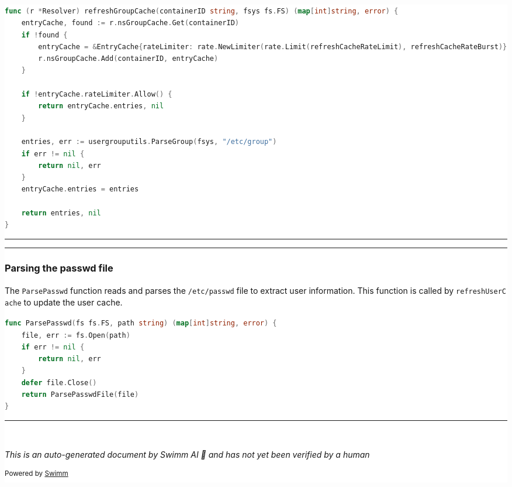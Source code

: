 ```go
func (r *Resolver) refreshGroupCache(containerID string, fsys fs.FS) (map[int]string, error) {
	entryCache, found := r.nsGroupCache.Get(containerID)
	if !found {
		entryCache = &EntryCache{rateLimiter: rate.NewLimiter(rate.Limit(refreshCacheRateLimit), refreshCacheRateBurst)}
		r.nsGroupCache.Add(containerID, entryCache)
	}

	if !entryCache.rateLimiter.Allow() {
		return entryCache.entries, nil
	}

	entries, err := usergrouputils.ParseGroup(fsys, "/etc/group")
	if err != nil {
		return nil, err
	}
	entryCache.entries = entries

	return entries, nil
}
```

---

</SwmSnippet>

<SwmSnippet path="/pkg/security/common/usergrouputils/parser.go" line="127">

---

### Parsing the passwd file

The <SwmToken path="pkg/security/common/usergrouputils/parser.go" pos="127:2:2" line-data="func ParsePasswd(fs fs.FS, path string) (map[int]string, error) {">`ParsePasswd`</SwmToken> function reads and parses the <SwmToken path="pkg/security/resolvers/usergroup/resolver_linux.go" pos="125:16:19" line-data="	entries, err := usergrouputils.ParsePasswd(fsys, &quot;/etc/passwd&quot;)">`/etc/passwd`</SwmToken> file to extract user information. This function is called by <SwmToken path="pkg/security/resolvers/usergroup/resolver_linux.go" pos="112:9:9" line-data="func (r *Resolver) refreshUserCache(containerID string, fsys fs.FS) (map[int]string, error) {">`refreshUserCache`</SwmToken> to update the user cache.

```go
func ParsePasswd(fs fs.FS, path string) (map[int]string, error) {
	file, err := fs.Open(path)
	if err != nil {
		return nil, err
	}
	defer file.Close()
	return ParsePasswdFile(file)
}
```

---

</SwmSnippet>

&nbsp;

*This is an auto-generated document by Swimm AI 🌊 and has not yet been verified by a human*

<SwmMeta version="3.0.0" repo-id="Z2l0aHViJTNBJTNBZGF0YWRvZy1hZ2VudCUzQSUzQVN3aW1tLURlbW8=" repo-name="datadog-agent"><sup>Powered by [Swimm](/)</sup></SwmMeta>
